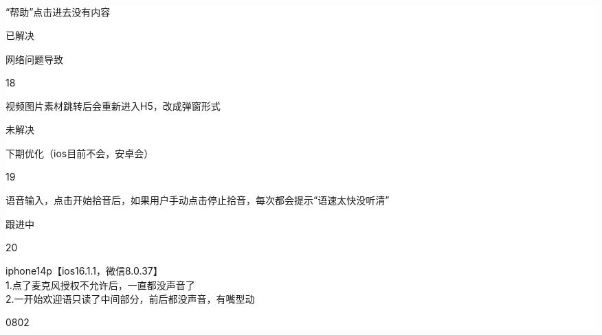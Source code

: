 “帮助”点击进去没有内容

  

  

  

已解决

  

  

  

网络问题导致

18

  

视频图片素材跳转后会重新进入H5，改成弹窗形式

  

  

  

未解决

  

  

  

下期优化（ios目前不会，安卓会）

19

  

语音输入，点击开始拾音后，如果用户手动点击停止拾音，每次都会提示“语速太快没听清”

  

  

  

跟进中

  

  

  

  

20

  

iphone14p【ios16.1.1，微信8.0.37】  
1.点了麦克风授权不允许后，一直都没声音了  
2.一开始欢迎语只读了中间部分，前后都没声音，有嘴型动  
  

  

  

  

  

0802

